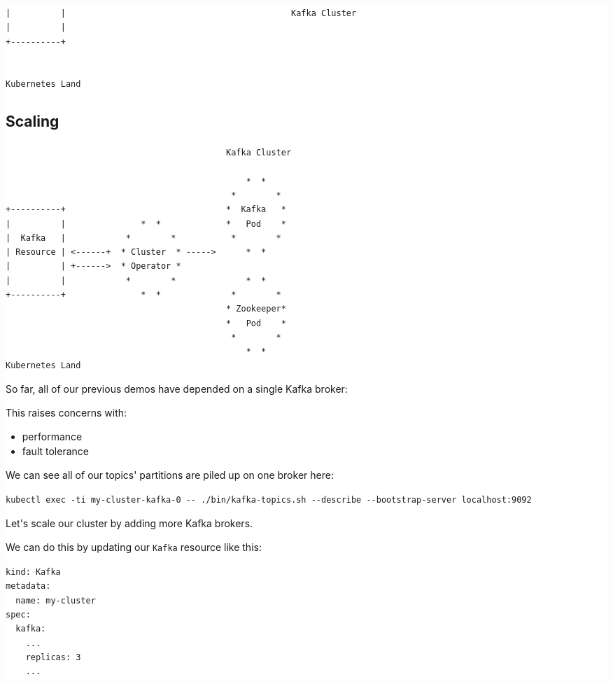 ```
|          |                                             Kafka Cluster
|          |
+----------+


Kubernetes Land
```

## Scaling

```
                                            Kafka Cluster

                                                *  *
                                             *        *
+----------+                                *  Kafka   *
|          |               *  *             *   Pod    *
|  Kafka   |            *        *           *        *
| Resource | <------+  * Cluster  * ----->      *  *
|          | +------>  * Operator *
|          |            *        *              *  *
+----------+               *  *              *        *
                                            * Zookeeper*
                                            *   Pod    *
                                             *        *
                                                *  *
Kubernetes Land
```

So far, all of our previous demos have depended on a single Kafka broker:

This raises concerns with:
- performance
- fault tolerance

We can see all of our topics' partitions are piled up on one broker here:

```
kubectl exec -ti my-cluster-kafka-0 -- ./bin/kafka-topics.sh --describe --bootstrap-server localhost:9092
```

Let's scale our cluster by adding more Kafka brokers. 

We can do this by updating our `Kafka` resource like this:
```
kind: Kafka
metadata:
  name: my-cluster
spec:
  kafka:
    ...
    replicas: 3
    ...
```
